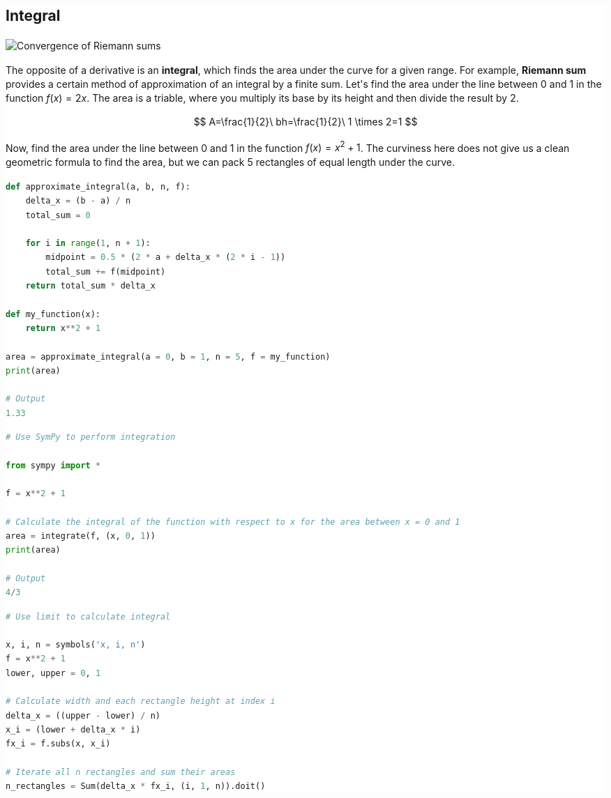 ## Integral

![Convergence of Riemann sums](https://github.com/x-square/visual-resources/blob/main/riemann-sums-convergence.png?raw=true 'Convergence of Riemann sums')

The opposite of a derivative is an **integral**, which finds the area under the curve for a given range. For example, **Riemann sum** provides a certain method of approximation of an integral by a finite sum. Let's find the area under the line between $0$ and $1$ in the function $f(x)=2x$. The area is a triable, where you multiply its base by its height and then divide the result by $2$.

$$
A=\frac{1}{2}\ bh=\frac{1}{2}\ 1 \times 2=1
$$

Now, find the area under the line between $0$ and $1$ in the function $f(x)=x^2+1$. The curviness here does not give us a clean geometric formula to find the area, but we can pack 5 rectangles of equal length under the curve.

```python
def approximate_integral(a, b, n, f):
    delta_x = (b - a) / n
    total_sum = 0
    
    for i in range(1, n + 1):
        midpoint = 0.5 * (2 * a + delta_x * (2 * i - 1))
        total_sum += f(midpoint)
    return total_sum * delta_x
    
def my_function(x):
    return x**2 + 1

area = approximate_integral(a = 0, b = 1, n = 5, f = my_function)
print(area) 

# Output
1.33
```

```python
# Use SymPy to perform integration

from sympy import *

f = x**2 + 1

# Calculate the integral of the function with respect to x for the area between x = 0 and 1
area = integrate(f, (x, 0, 1))
print(area)

# Output
4/3
```

```python
# Use limit to calculate integral

x, i, n = symbols('x, i, n')
f = x**2 + 1
lower, upper = 0, 1

# Calculate width and each rectangle height at index i
delta_x = ((upper - lower) / n)
x_i = (lower + delta_x * i)
fx_i = f.subs(x, x_i)

# Iterate all n rectangles and sum their areas
n_rectangles = Sum(delta_x * fx_i, (i, 1, n)).doit()
```